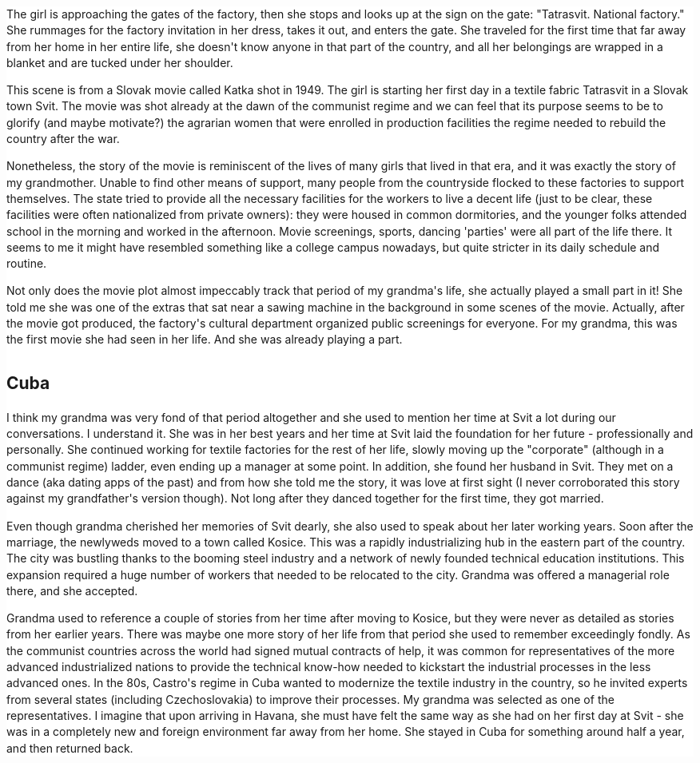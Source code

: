 The girl is approaching the gates of the factory, then she stops and looks up at the sign on the gate: "Tatrasvit. National factory." She rummages for the factory invitation in her dress, takes it out, and enters the gate. She traveled for the first time that far away from her home in her entire life, she doesn't know anyone in that part of the country, and all her belongings are wrapped in a blanket and are tucked under her shoulder.

This scene is from a Slovak movie called Katka shot in 1949. The girl is starting her first day in a textile fabric Tatrasvit in a Slovak town Svit. The movie was shot already at the dawn of the communist regime and we can feel that its purpose seems to be to glorify (and maybe motivate?) the agrarian women that were enrolled in production facilities the regime needed to rebuild the country after the war. 

Nonetheless, the story of the movie is reminiscent of the lives of many girls that lived in that era, and it was exactly the story of my grandmother. Unable to find other means of support, many people from the countryside flocked to these factories to support themselves. The state tried to provide all the necessary facilities for the workers to live a decent life (just to be clear, these facilities were often nationalized from private owners): they were housed in common dormitories, and the younger folks attended school in the morning and worked in the afternoon. Movie screenings, sports, dancing 'parties' were all part of the life there. It seems to me it might have resembled something like a college campus nowadays, but quite stricter in its daily schedule and routine.

Not only does the movie plot almost impeccably track that period of my grandma's life, she actually played a small part in it! She told me she was one of the extras that sat near a sawing machine in the background in some scenes of the movie. Actually, after the movie got produced, the factory's cultural department organized public screenings for everyone. For my grandma, this was the first movie she had seen in her life. And she was already playing a part.

## Cuba

I think my grandma was very fond of that period altogether and she used to mention her time at Svit a lot during our conversations. I understand it. She was in her best years and her time at Svit laid the foundation for her future - professionally and personally. She continued working for textile factories for the rest of her life, slowly moving up the "corporate" (although in a communist regime) ladder, even ending up a manager at some point. In addition, she found her husband in Svit. They met on a dance (aka dating apps of the past) and from how she told me the story, it was love at first sight (I never corroborated this story against my grandfather's version though). Not long after they danced together for the first time, they got married.

Even though grandma cherished her memories of Svit dearly, she also used to speak about her later working years. Soon after the marriage, the newlyweds moved to a town called Kosice. This was a rapidly industrializing hub in the eastern part of the country. The city was bustling thanks to the booming steel industry and a network of newly founded technical education institutions. This expansion required a huge number of workers that needed to be relocated to the city. Grandma was offered a managerial role there, and she accepted.

Grandma used to reference a couple of stories from her time after moving to Kosice, but they were never as detailed as stories from her earlier years. There was maybe one more story of her life from that period she used to remember exceedingly fondly. As the communist countries across the world had signed mutual contracts of help, it was common for representatives of the more advanced industrialized nations to provide the technical know-how needed to kickstart the industrial processes in the less advanced ones. In the 80s, Castro's regime in Cuba wanted to modernize the textile industry in the country, so he invited experts from several states (including Czechoslovakia) to improve their processes. My grandma was selected as one of the representatives. I imagine that upon arriving in Havana, she must have felt the same way as she had on her first day at Svit - she was in a completely new and foreign environment far away from her home. She stayed in Cuba for something around half a year, and then returned back.
